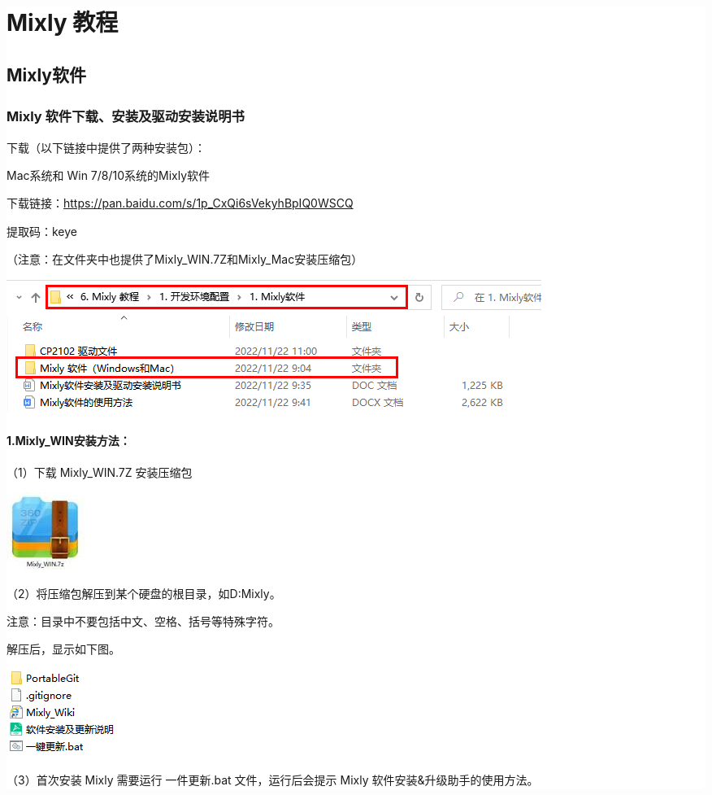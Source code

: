 # Mixly 教程

## Mixly软件

### Mixly 软件下载、安装及驱动安装说明书

下载（以下链接中提供了两种安装包）：

Mac系统和 Win 7/8/10系统的Mixly软件

下载链接：<https://pan.baidu.com/s/1p_CxQi6sVekyhBpIQ0WSCQ> 

提取码：keye

（注意：在文件夹中也提供了Mixly_WIN.7Z和Mixly_Mac安装压缩包）

![](media/00cfc00d662ec8f9ffb34fd232520a4a.png)

#### 1.Mixly_WIN安装方法： 

（1）下载 Mixly_WIN.7Z 安装压缩包

![](media/ea06c2b7c2b3b1f729c8b8dd97763414.jpg)

（2）将压缩包解压到某个硬盘的根目录，如D:Mixly。

注意：目录中不要包括中文、空格、括号等特殊字符。

解压后，显示如下图。

![](media/746b50c26818522c7cd46be42f7a6eb4.png)

（3）首次安装 Mixly 需要运行 一件更新.bat 文件，运行后会提示 Mixly
软件安装&升级助手的使用方法。

